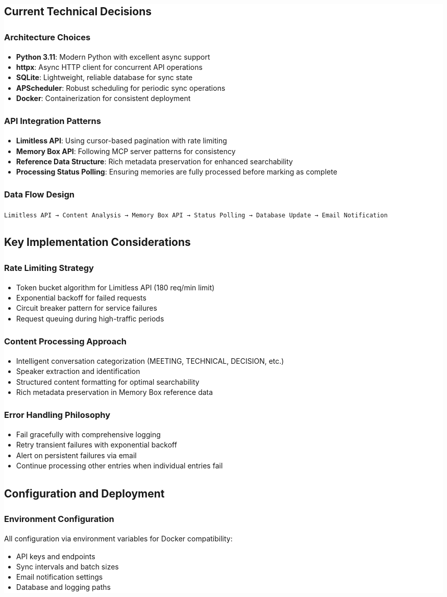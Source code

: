 ## Current Technical Decisions

### Architecture Choices
- **Python 3.11**: Modern Python with excellent async support
- **httpx**: Async HTTP client for concurrent API operations
- **SQLite**: Lightweight, reliable database for sync state
- **APScheduler**: Robust scheduling for periodic sync operations
- **Docker**: Containerization for consistent deployment

### API Integration Patterns
- **Limitless API**: Using cursor-based pagination with rate limiting
- **Memory Box API**: Following MCP server patterns for consistency
- **Reference Data Structure**: Rich metadata preservation for enhanced searchability
- **Processing Status Polling**: Ensuring memories are fully processed before marking as complete

### Data Flow Design
```
Limitless API → Content Analysis → Memory Box API → Status Polling → Database Update → Email Notification
```

## Key Implementation Considerations

### Rate Limiting Strategy
- Token bucket algorithm for Limitless API (180 req/min limit)
- Exponential backoff for failed requests
- Circuit breaker pattern for service failures
- Request queuing during high-traffic periods

### Content Processing Approach
- Intelligent conversation categorization (MEETING, TECHNICAL, DECISION, etc.)
- Speaker extraction and identification
- Structured content formatting for optimal searchability
- Rich metadata preservation in Memory Box reference data

### Error Handling Philosophy
- Fail gracefully with comprehensive logging
- Retry transient failures with exponential backoff
- Alert on persistent failures via email
- Continue processing other entries when individual entries fail

## Configuration and Deployment

### Environment Configuration
All configuration via environment variables for Docker compatibility:
- API keys and endpoints
- Sync intervals and batch sizes
- Email notification settings
- Database and logging paths
